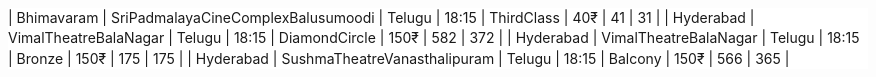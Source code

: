 | Bhimavaram      | SriPadmalayaCineComplexBalusumoodi                   | Telugu   | 18:15 | ThirdClass       |   40₹ |       41 |     31 |
| Hyderabad       | VimalTheatreBalaNagar                                | Telugu   | 18:15 | DiamondCircle    |  150₹ |      582 |    372 |
| Hyderabad       | VimalTheatreBalaNagar                                | Telugu   | 18:15 | Bronze           |  150₹ |      175 |    175 |
| Hyderabad       | SushmaTheatreVanasthalipuram                         | Telugu   | 18:15 | Balcony          |  150₹ |      566 |    365 |
